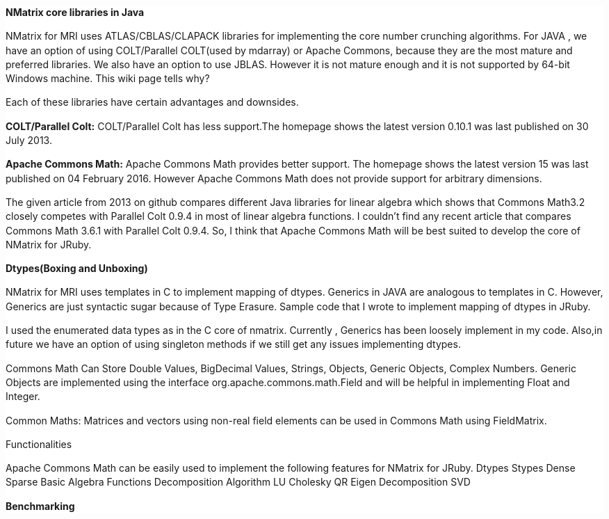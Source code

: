 **NMatrix core libraries in Java**

NMatrix for MRI uses ATLAS/CBLAS/CLAPACK libraries for implementing the core number crunching algorithms. For JAVA , we have an option of using COLT/Parallel COLT(used by mdarray) or Apache Commons, because they are the most mature and preferred libraries. We also have an option to use JBLAS. However it is not mature enough and it is not supported by 64-bit Windows machine. This wiki page tells why?

Each of these libraries have certain advantages and downsides.

**COLT/Parallel Colt:** COLT/Parallel Colt has less support.The homepage shows the latest version 0.10.1 was last published on 30 July 2013.

**Apache Commons Math:** Apache Commons Math provides better support. The homepage shows the latest version 15 was last published on 04 February 2016. However Apache Commons Math does not provide support for arbitrary dimensions.

The given article from 2013 on github compares different Java libraries for linear algebra which shows that Commons Math3.2 closely competes with Parallel Colt 0.9.4 in most of linear algebra functions.
I couldn’t find any recent article that compares Commons Math 3.6.1 with Parallel Colt 0.9.4.
So, I think that Apache Commons Math will be best suited to develop the core of NMatrix for JRuby.

**Dtypes(Boxing and Unboxing)**

NMatrix for MRI uses templates in C to implement mapping of dtypes. Generics in JAVA are analogous to templates in C. However, Generics are just syntactic sugar because of Type Erasure.
Sample code that I wrote to implement mapping of dtypes in JRuby.

I used the enumerated data types as in the C core of nmatrix. Currently , Generics has been loosely implement in my code. Also,in future we have an option of using singleton methods if we still get any issues implementing dtypes.

Commons Math Can Store Double Values, BigDecimal Values, Strings, Objects, Generic Objects, Complex Numbers. Generic Objects are implemented using the interface org.apache.commons.math.Field and will be helpful in implementing Float and Integer.

Common Maths: Matrices and vectors using non-real field elements can be used in Commons Math using FieldMatrix.

Functionalities

Apache Commons Math can be easily used to implement the following features for NMatrix for JRuby.
Dtypes
Stypes
Dense
Sparse
Basic Algebra Functions
Decomposition Algorithm
LU
Cholesky
QR
Eigen Decomposition
SVD

**Benchmarking**
